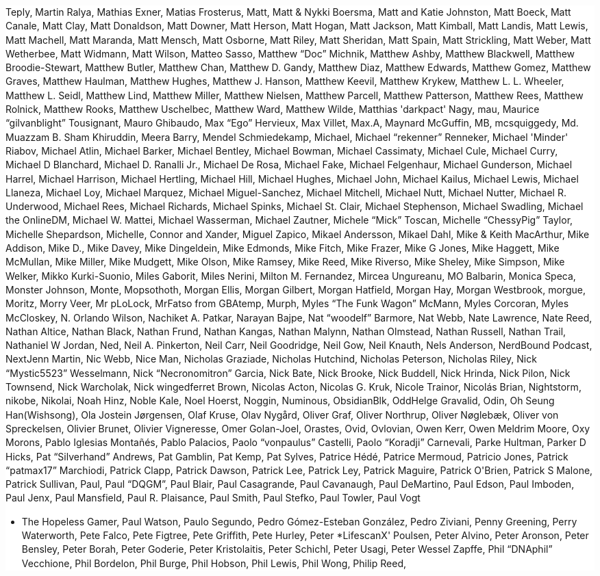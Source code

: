 Teply, Martin Ralya, Mathias Exner, Matias Frosterus, Matt, Matt & Nykki
Boersma, Matt and Katie Johnston, Matt Boeck, Matt Canale, Matt Clay, Matt
Donaldson, Matt Downer, Matt Herson, Matt Hogan, Matt Jackson, Matt Kimball,
Matt Landis, Matt Lewis, Matt Machell, Matt Maranda, Matt Mensch, Matt
Osborne, Matt Riley, Matt Sheridan, Matt Spain, Matt Strickling, Matt Weber,
Matt Wetherbee, Matt Widmann, Matt Wilson, Matteo Sasso, Matthew “Doc”
Michnik, Matthew Ashby, Matthew Blackwell, Matthew Broodie-Stewart, Matthew
Butler, Matthew Chan, Matthew D. Gandy, Matthew Diaz, Matthew Edwards, Matthew
Gomez, Matthew Graves, Matthew Haulman, Matthew Hughes, Matthew J. Hanson,
Matthew Keevil, Matthew Krykew, Matthew L. L. Wheeler, Matthew L. Seidl,
Matthew Lind, Matthew Miller, Matthew Nielsen, Matthew Parcell, Matthew
Patterson, Matthew Rees, Matthew Rolnick, Matthew Rooks, Matthew Uschelbec,
Matthew Ward, Matthew Wilde, Matthias 'darkpact' Nagy, mau, Maurice
“gilvanblight” Tousignant, Mauro Ghibaudo, Max “Ego” Hervieux, Max Villet,
Max.A, Maynard McGuffin, MB, mcsquiggedy, Md. Muazzam B. Sham Khiruddin, Meera
Barry, Mendel Schmiedekamp, Michael, Michael “rekenner” Renneker, Michael
'Minder' Riabov, Michael Atlin, Michael Barker, Michael Bentley, Michael
Bowman, Michael Cassimaty, Michael Cule, Michael Curry, Michael D Blanchard,
Michael D. Ranalli Jr., Michael De Rosa, Michael Fake, Michael Felgenhaur,
Michael Gunderson, Michael Harrel, Michael Harrison, Michael Hertling, Michael
Hill, Michael Hughes, Michael John, Michael Kailus, Michael Lewis, Michael
Llaneza, Michael Loy, Michael Marquez, Michael Miguel-Sanchez, Michael
Mitchell, Michael Nutt, Michael Nutter, Michael R. Underwood, Michael Rees,
Michael Richards, Michael Spinks, Michael St. Clair, Michael Stephenson,
Michael Swadling, Michael the OnlineDM, Michael W. Mattei, Michael Wasserman,
Michael Zautner, Michele “Mick” Toscan, Michelle “ChessyPig” Taylor, Michelle
Shepardson, Michelle, Connor and Xander, Miguel Zapico, Mikael Andersson,
Mikael Dahl, Mike & Keith MacArthur, Mike Addison, Mike D., Mike Davey, Mike
Dingeldein, Mike Edmonds, Mike Fitch, Mike Frazer, Mike G Jones, Mike Haggett,
Mike McMullan, Mike Miller, Mike Mudgett, Mike Olson, Mike Ramsey, Mike Reed,
Mike Riverso, Mike Sheley, Mike Simpson, Mike Welker, Mikko Kurki-Suonio,
Miles Gaborit, Miles Nerini, Milton M. Fernandez, Mircea Ungureanu, MO
Balbarin, Monica Speca, Monster Johnson, Monte, Mopsothoth, Morgan Ellis,
Morgan Gilbert, Morgan Hatfield, Morgan Hay, Morgan Westbrook, morgue, Moritz,
Morry Veer, Mr pLoLock, MrFatso from GBAtemp, Murph, Myles “The Funk Wagon”
McMann, Myles Corcoran, Myles McCloskey, N. Orlando Wilson, Nachiket A.
Patkar, Narayan Bajpe, Nat “woodelf” Barmore, Nat Webb, Nate Lawrence, Nate
Reed, Nathan Altice, Nathan Black, Nathan Frund, Nathan Kangas, Nathan Malynn,
Nathan Olmstead, Nathan Russell, Nathan Trail, Nathaniel W Jordan, Ned, Neil
A. Pinkerton, Neil Carr, Neil Goodridge, Neil Gow, Neil Knauth, Nels Anderson,
NerdBound Podcast, NextJenn Martin, Nic Webb, Nice Man, Nicholas Graziade,
Nicholas Hutchind, Nicholas Peterson, Nicholas Riley, Nick “Mystic5523”
Wesselmann, Nick “Necronomitron” Garcia, Nick Bate, Nick Brooke, Nick Buddell,
Nick Hrinda, Nick Pilon, Nick Townsend, Nick Warcholak, Nick wingedferret
Brown, Nicolas Acton, Nicolas G. Kruk, Nicole Trainor, Nicolás Brian,
Nightstorm, nikobe, Nikolai, Noah Hinz, Noble Kale, Noel Hoerst, Noggin,
Numinous, ObsidianBlk, OddHelge Gravalid, Odin, Oh Seung Han\(Wishsong\), Ola
Jostein Jørgensen, Olaf Kruse, Olav Nygård, Oliver Graf, Oliver Northrup,
Oliver Nøglebæk, Oliver von Spreckelsen, Olivier Brunet, Olivier Vigneresse,
Omer Golan-Joel, Orastes, Ovid, Ovlovian, Owen Kerr, Owen Meldrim Moore, Oxy
Morons, Pablo Iglesias Montañés, Pablo Palacios, Paolo “vonpaulus” Castelli,
Paolo “Koradji” Carnevali, Parke Hultman, Parker D Hicks, Pat “Silverhand”
Andrews, Pat Gamblin, Pat Kemp, Pat Sylves, Patrice Hédé, Patrice Mermoud,
Patricio Jones, Patrick “patmax17” Marchiodi, Patrick Clapp, Patrick Dawson,
Patrick Lee, Patrick Ley, Patrick Maguire, Patrick O'Brien, Patrick S Malone,
Patrick Sullivan, Paul, Paul “DQGM”, Paul Blair, Paul Casagrande, Paul
Cavanaugh, Paul DeMartino, Paul Edson, Paul Imboden, Paul Jenx, Paul
Mansfield, Paul R. Plaisance, Paul Smith, Paul Stefko, Paul Towler, Paul Vogt
- The Hopeless Gamer, Paul Watson, Paulo Segundo, Pedro Gómez-Esteban
González, Pedro Ziviani, Penny Greening, Perry Waterworth, Pete Falco, Pete
Figtree, Pete Griffith, Pete Hurley, Peter \*LifescanX' Poulsen, Peter Alvino,
Peter Aronson, Peter Bensley, Peter Borah, Peter Goderie, Peter Kristolaitis,
Peter Schichl, Peter Usagi, Peter Wessel Zapffe, Phil “DNAphil” Vecchione,
Phil Bordelon, Phil Burge, Phil Hobson, Phil Lewis, Phil Wong, Philip Reed,